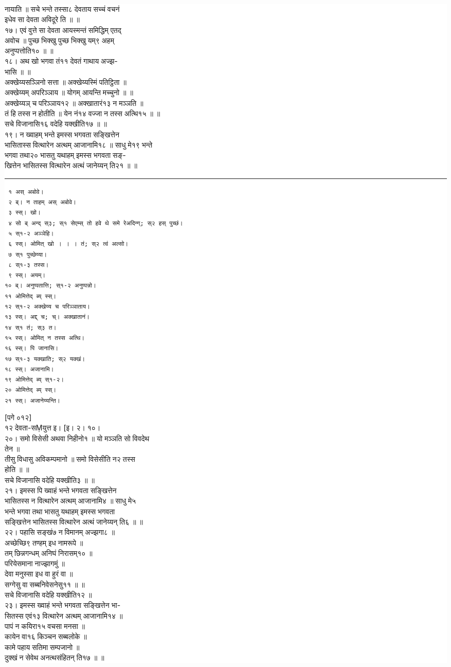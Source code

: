 नायाति ॥ सचे भन्ते तस्सा८ देवताय सच्चं वचनं  
इधेव सा देवता अविदूरे ति ॥ ॥  
१७। एवं वुत्ते सा देवता आयस्मन्तं समिद्धिम् एतद्  
अवोच ॥ पुच्छ भिक्खु पुच्छ भिक्खु यम्९ अहम्  
अनुप्पत्तोति१० ॥ ॥  
१८। अथ खो भगवा तं११ देवतं गाथाय अज्झ-  
भासि ॥ ॥  
अक्खेय्यसञ्ञिनो सत्ता ॥ अक्खेय्यस्मिं पतिट्ठिता ॥  
अक्खेय्यम् अपरिञ्ञाय ॥ योगम् आयन्ति मच्चुनो ॥ ॥  
अक्खेय्यञ् च परिञ्ञाय१२ ॥ अक्खातारं१३ न मञ्ञति ॥  
तं हि तस्स न होतीति ॥ येन नं१४ वज्जा न तस्स अत्थि१५ ॥ ॥  
सचे विजानासि१६ वदेहि यक्खीति१७ ॥ ॥  
१९। न ख्वाहम् भन्ते इमस्स भगवता सङ्खित्तेन  
भासितास्स वित्थारेन अत्थम् आजानामि१८ ॥ साधु मे१९ भन्ते  
भगवा तथा२० भासतु यथाहम् इमस्स भगवता सङ्-  
खित्तेन भासितस्स वित्थारेन अत्थं जानेय्यन् ति२१ ॥ ॥  
    
--------------------------------------------------------------------------  
     १ अस् अबोवे।  
     २ ब्। न ताहम् अस् अबोवे।  
     ३ स्स्। खो।  
     ४ सो ब् अन्द् स्३; स्१ सेएम्स् तो हवे थे समे रेअदिन्ग्; स्२ हस् पुच्छं।  
     ५ स्१-२ अञ्ञेहि।  
     ६ स्स्। ओमित् खो । । । तं; स्२ त्वं अल्सो।  
     ७ स्१ पुच्छेय्या।  
     ८ स्१-३ तस्स।  
     ९ स्स्। अयम्।  
    १० ब्। अनुप्पतात्ति; स्१-२ अनुप्पन्नो।  
    ११ ओमित्तेद् ब्य् स्स्।  
    १२ स्१-२ अक्खेय्य च परिञ्ञाताय।  
    १३ स्स्। अद्द् च; च्। अक्खातानं।  
    १४ स्१ तं; स्३ त।  
    १५ स्स्। ओमित् न तस्स अत्थि।  
    १६ स्स्। पि जानासि।  
    १७ स्१-३ यक्खाति; स्२ यक्खं।  
    १८ स्स्। अजानामि।  
    १९ ओमित्तेद् ब्य् स्१-२।  
    २० ओमित्तेद् ब्य् स्स्।  
    २१ स्स्। अजानेय्यन्ति।  
    
[पगे ०१२]  
१२ देवता-सṂयुत्त इ। [इ। २। १०।  
२०। समो विसेसी अथवा निहीनो१ ॥ यो मञ्ञति सो विवदेथ  
तेन ॥  
तीसु विधासु अविकम्पमानो ॥ समो विसेसीति न२ तस्स  
होति ॥ ॥  
सचे विजानासि वदेहि यक्खीति३ ॥ ॥  
२१। इमस्स पि ख्वाहं भन्ते भगवता सङ्खित्तेन  
भासितस्स न वित्थारेन अत्थम् आजानामि४ ॥ साधु मे५  
भन्ते भगवा तथा भासतु यथाहम् इमस्स भगवता  
सङ्खित्तेन भासितस्स वित्थारेन अत्थं जानेय्यन् ति६ ॥ ॥  
२२। पहासि सङ्खं७ न विमानम् अज्झगा८ ॥  
अच्छेच्छि९ तण्हम् इध नामरूपे ॥  
तम् छिन्नगन्धम् अनिघं निरासम्१० ॥  
परियेसमाना नाज्झागमुं ॥  
देवा मनुस्सा इध वा हुरं वा ॥  
सग्गेसु वा सब्बनिवेसनेसु११ ॥ ॥  
सचे विजानासि वदेहि यक्खीति१२ ॥  
२३। इमस्स ख्वाहं भन्ते भगवता सङ्खित्तेन भा-  
सितस्स एवं१३ वित्थारेन अत्थम् आजानामि१४ ॥  
पापं न कयिरा१५ वचसा मनसा ॥  
कायेन वा१६ किञ्चन सब्बलोके ॥  
कामे पहाय सतिमा सम्पजानो ॥  
दुक्खं न सेवेथ अनत्थसंहितन् ति१७ ॥ ॥  